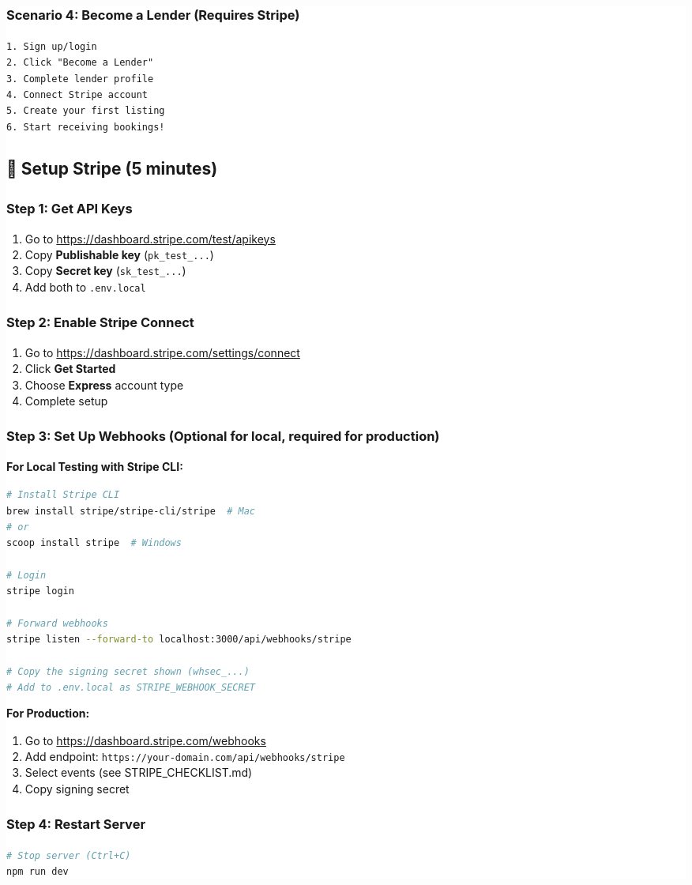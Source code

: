 ### Scenario 4: Become a Lender (Requires Stripe)
```
1. Sign up/login
2. Click "Become a Lender"
3. Complete lender profile
4. Connect Stripe account
5. Create your first listing
6. Start receiving bookings!
```

## 🔧 Setup Stripe (5 minutes)

### Step 1: Get API Keys
1. Go to https://dashboard.stripe.com/test/apikeys
2. Copy **Publishable key** (`pk_test_...`)
3. Copy **Secret key** (`sk_test_...`)
4. Add both to `.env.local`

### Step 2: Enable Stripe Connect
1. Go to https://dashboard.stripe.com/settings/connect
2. Click **Get Started**
3. Choose **Express** account type
4. Complete setup

### Step 3: Set Up Webhooks (Optional for local, required for production)

**For Local Testing with Stripe CLI:**
```bash
# Install Stripe CLI
brew install stripe/stripe-cli/stripe  # Mac
# or
scoop install stripe  # Windows

# Login
stripe login

# Forward webhooks
stripe listen --forward-to localhost:3000/api/webhooks/stripe

# Copy the signing secret shown (whsec_...)
# Add to .env.local as STRIPE_WEBHOOK_SECRET
```

**For Production:**
1. Go to https://dashboard.stripe.com/webhooks
2. Add endpoint: `https://your-domain.com/api/webhooks/stripe`
3. Select events (see STRIPE_CHECKLIST.md)
4. Copy signing secret

### Step 4: Restart Server
```bash
# Stop server (Ctrl+C)
npm run dev
```
